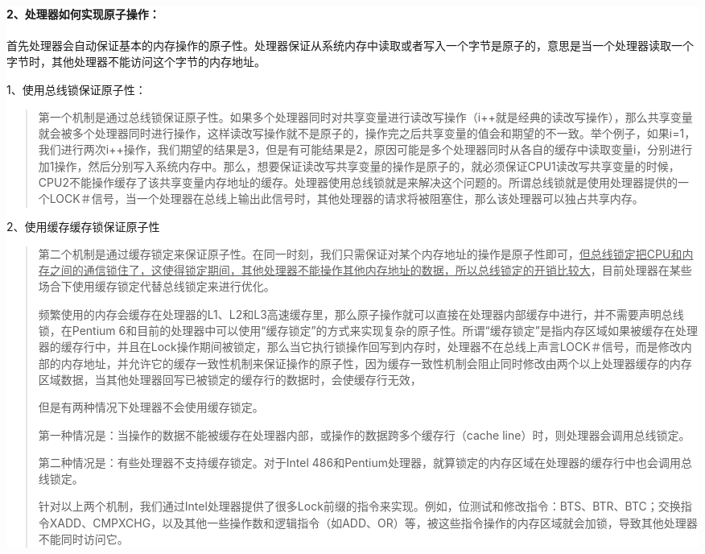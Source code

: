 #### 2、处理器如何实现原子操作：

首先处理器会自动保证基本的内存操作的原子性。处理器保证从系统内存中读取或者写入一个字节是原子的，意思是当一个处理器读取一个字节时，其他处理器不能访问这个字节的内存地址。

1、使用总线锁保证原子性：

> 第一个机制是通过总线锁保证原子性。如果多个处理器同时对共享变量进行读改写操作（i++就是经典的读改写操作），那么共享变量就会被多个处理器同时进行操作，这样读改写操作就不是原子的，操作完之后共享变量的值会和期望的不一致。举个例子，如果i=1，我们进行两次i++操作，我们期望的结果是3，但是有可能结果是2，原因可能是多个处理器同时从各自的缓存中读取变量i，分别进行加1操作，然后分别写入系统内存中。那么，想要保证读改写共享变量的操作是原子的，就必须保证CPU1读改写共享变量的时候，CPU2不能操作缓存了该共享变量内存地址的缓存。处理器使用总线锁就是来解决这个问题的。所谓总线锁就是使用处理器提供的一个LOCK＃信号，当一个处理器在总线上输出此信号时，其他处理器的请求将被阻塞住，那么该处理器可以独占共享内存。

2、使用缓存缓存锁保证原子性

> 第二个机制是通过缓存锁定来保证原子性。在同一时刻，我们只需保证对某个内存地址的操作是原子性即可，<u>但总线锁定把CPU和内存之间的通信锁住了，这使得锁定期间，其他处理器不能操作其他内存地址的数据，所以总线锁定的开销比较大</u>，目前处理器在某些场合下使用缓存锁定代替总线锁定来进行优化。
>
> 频繁使用的内存会缓存在处理器的L1、L2和L3高速缓存里，那么原子操作就可以直接在处理器内部缓存中进行，并不需要声明总线锁，在Pentium 6和目前的处理器中可以使用“缓存锁定”的方式来实现复杂的原子性。所谓“缓存锁定”是指内存区域如果被缓存在处理器的缓存行中，并且在Lock操作期间被锁定，那么当它执行锁操作回写到内存时，处理器不在总线上声言LOCK＃信号，而是修改内部的内存地址，并允许它的缓存一致性机制来保证操作的原子性，因为缓存一致性机制会阻止同时修改由两个以上处理器缓存的内存区域数据，当其他处理器回写已被锁定的缓存行的数据时，会使缓存行无效，
>
> 但是有两种情况下处理器不会使用缓存锁定。
>
> 第一种情况是：当操作的数据不能被缓存在处理器内部，或操作的数据跨多个缓存行（cache line）时，则处理器会调用总线锁定。
>
> 第二种情况是：有些处理器不支持缓存锁定。对于Intel 486和Pentium处理器，就算锁定的内存区域在处理器的缓存行中也会调用总线锁定。
>
> 针对以上两个机制，我们通过Intel处理器提供了很多Lock前缀的指令来实现。例如，位测试和修改指令：BTS、BTR、BTC；交换指令XADD、CMPXCHG，以及其他一些操作数和逻辑指令（如ADD、OR）等，被这些指令操作的内存区域就会加锁，导致其他处理器不能同时访问它。